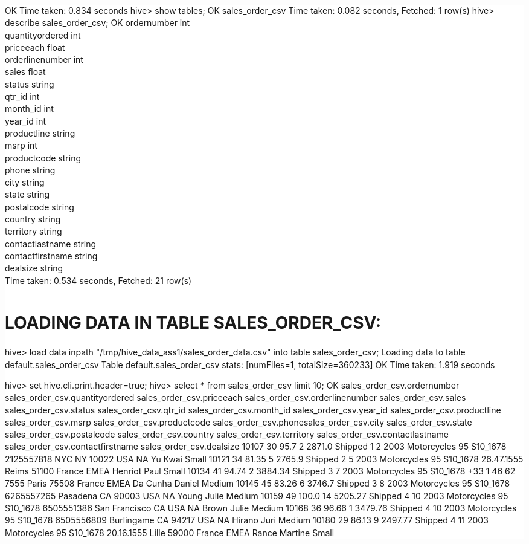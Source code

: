 OK
Time taken: 0.834 seconds
hive> show tables;
OK
sales_order_csv
Time taken: 0.082 seconds, Fetched: 1 row(s)
hive> describe sales_order_csv;
OK
ordernumber         	int                 	                    
quantityordered     	int                 	                    
priceeach           	float               	                    
orderlinenumber     	int                 	                    
sales               	float               	                    
status              	string              	                    
qtr_id              	int                 	                    
month_id            	int                 	                    
year_id             	int                 	                    
productline         	string              	                    
msrp                	int                 	                    
productcode         	string              	                    
phone               	string              	                    
city                	string              	                    
state               	string              	                    
postalcode          	string              	                    
country             	string              	                    
territory           	string              	                    
contactlastname     	string              	                    
contactfirstname    	string              	                    
dealsize            	string              	                    
Time taken: 0.534 seconds, Fetched: 21 row(s)

# LOADING DATA IN TABLE SALES_ORDER_CSV:

hive> load data inpath "/tmp/hive_data_ass1/sales_order_data.csv" into table sales_order_csv;
Loading data to table default.sales_order_csv
Table default.sales_order_csv stats: [numFiles=1, totalSize=360233]
OK
Time taken: 1.919 seconds

hive> set hive.cli.print.header=true;
hive> select * from sales_order_csv limit 10;
OK
sales_order_csv.ordernumber	sales_order_csv.quantityordered	sales_order_csv.priceeach	sales_order_csv.orderlinenumber	sales_order_csv.sales	sales_order_csv.status	sales_order_csv.qtr_id	sales_order_csv.month_id	sales_order_csv.year_id	sales_order_csv.productline	sales_order_csv.msrp	sales_order_csv.productcode	sales_order_csv.phonesales_order_csv.city	sales_order_csv.state	sales_order_csv.postalcode	sales_order_csv.country	sales_order_csv.territory	sales_order_csv.contactlastname	sales_order_csv.contactfirstname	sales_order_csv.dealsize
10107	30	95.7	2	2871.0	Shipped	1	2	2003	Motorcycles	95	S10_1678	2125557818	NYC	NY	10022	USA	NA	Yu	Kwai	Small
10121	34	81.35	5	2765.9	Shipped	2	5	2003	Motorcycles	95	S10_1678	26.47.1555	Reims		51100	France	EMEA	Henriot	Paul	Small
10134	41	94.74	2	3884.34	Shipped	3	7	2003	Motorcycles	95	S10_1678	+33 1 46 62 7555	Paris		75508	France	EMEA	Da Cunha	Daniel	Medium
10145	45	83.26	6	3746.7	Shipped	3	8	2003	Motorcycles	95	S10_1678	6265557265	Pasadena	CA	90003	USA	NA	Young	Julie	Medium
10159	49	100.0	14	5205.27	Shipped	4	10	2003	Motorcycles	95	S10_1678	6505551386	San Francisco	CA		USA	NA	Brown	Julie	Medium
10168	36	96.66	1	3479.76	Shipped	4	10	2003	Motorcycles	95	S10_1678	6505556809	Burlingame	CA	94217	USA	NA	Hirano	Juri	Medium
10180	29	86.13	9	2497.77	Shipped	4	11	2003	Motorcycles	95	S10_1678	20.16.1555	Lille		59000	France	EMEA	Rance	Martine	Small